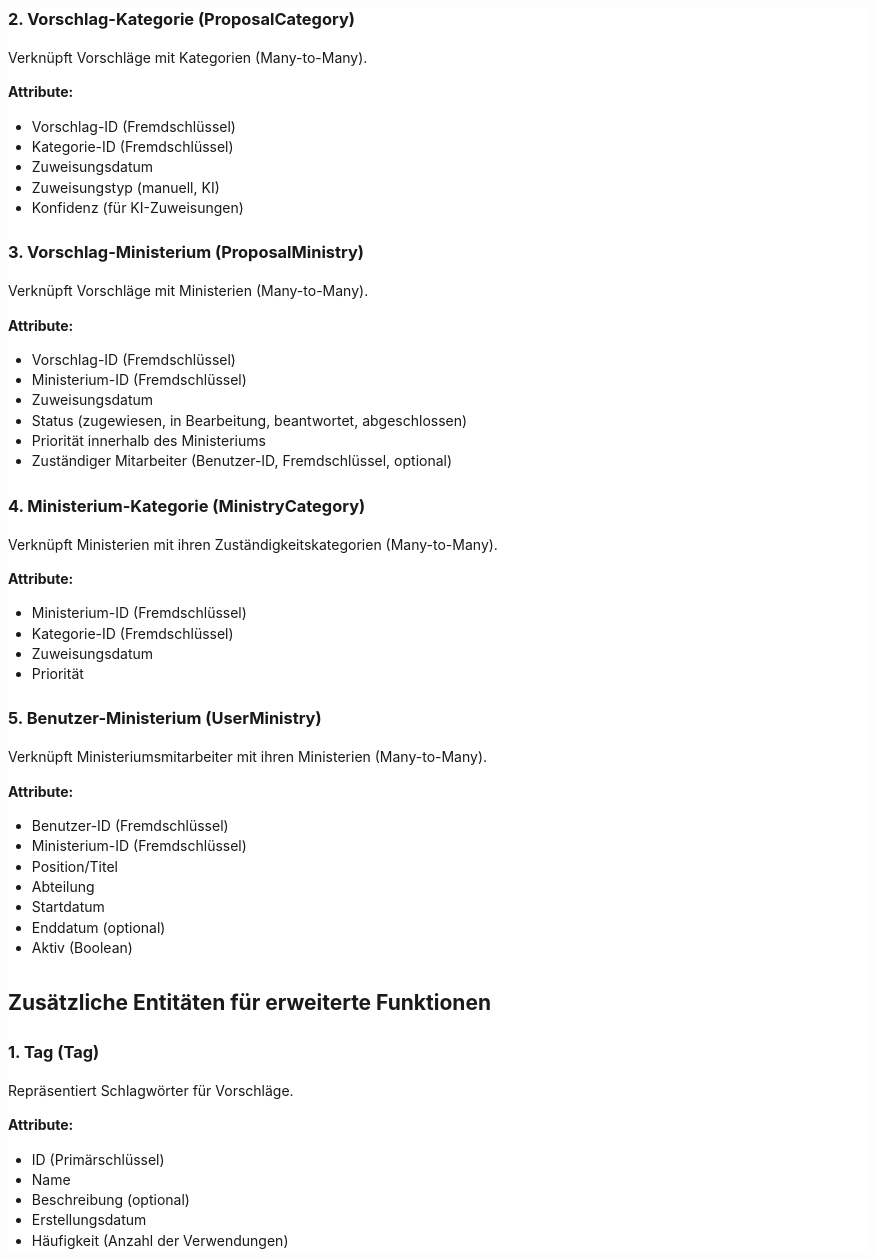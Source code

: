 ### 2. Vorschlag-Kategorie (ProposalCategory)
Verknüpft Vorschläge mit Kategorien (Many-to-Many).

**Attribute:**
- Vorschlag-ID (Fremdschlüssel)
- Kategorie-ID (Fremdschlüssel)
- Zuweisungsdatum
- Zuweisungstyp (manuell, KI)
- Konfidenz (für KI-Zuweisungen)

### 3. Vorschlag-Ministerium (ProposalMinistry)
Verknüpft Vorschläge mit Ministerien (Many-to-Many).

**Attribute:**
- Vorschlag-ID (Fremdschlüssel)
- Ministerium-ID (Fremdschlüssel)
- Zuweisungsdatum
- Status (zugewiesen, in Bearbeitung, beantwortet, abgeschlossen)
- Priorität innerhalb des Ministeriums
- Zuständiger Mitarbeiter (Benutzer-ID, Fremdschlüssel, optional)

### 4. Ministerium-Kategorie (MinistryCategory)
Verknüpft Ministerien mit ihren Zuständigkeitskategorien (Many-to-Many).

**Attribute:**
- Ministerium-ID (Fremdschlüssel)
- Kategorie-ID (Fremdschlüssel)
- Zuweisungsdatum
- Priorität

### 5. Benutzer-Ministerium (UserMinistry)
Verknüpft Ministeriumsmitarbeiter mit ihren Ministerien (Many-to-Many).

**Attribute:**
- Benutzer-ID (Fremdschlüssel)
- Ministerium-ID (Fremdschlüssel)
- Position/Titel
- Abteilung
- Startdatum
- Enddatum (optional)
- Aktiv (Boolean)

## Zusätzliche Entitäten für erweiterte Funktionen

### 1. Tag (Tag)
Repräsentiert Schlagwörter für Vorschläge.

**Attribute:**
- ID (Primärschlüssel)
- Name
- Beschreibung (optional)
- Erstellungsdatum
- Häufigkeit (Anzahl der Verwendungen)
